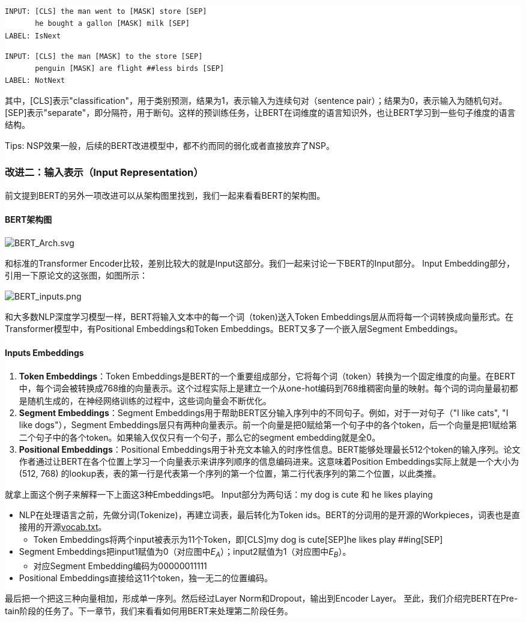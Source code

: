 ```
INPUT: [CLS] the man went to [MASK] store [SEP]
       he bought a gallon [MASK] milk [SEP]
LABEL: IsNext
```

```
INPUT: [CLS] the man [MASK] to the store [SEP]
       penguin [MASK] are flight ##less birds [SEP]
LABEL: NotNext
```

其中，[CLS]表示"classification"，用于类别预测，结果为1，表示输入为连续句对（sentence pair）；结果为0，表示输入为随机句对。
[SEP]表示"separate"，即分隔符，用于断句。这样的预训练任务，让BERT在词维度的语言知识外，也让BERT学习到一些句子维度的语言结构。

Tips: NSP效果一般，后续的BERT改进模型中，都不约而同的弱化或者直接放弃了NSP。

### 改进二：输入表示（Input Representation）

前文提到BERT的另外一项改进可以从架构图里找到，我们一起来看看BERT的架构图。

#### BERT架构图

![BERT_Arch.svg](../../images/BERT_Arch.svg)

和标准的Transformer Encoder比较，差别比较大的就是Input这部分。我们一起来讨论一下BERT的Input部分。
Input Embedding部分，引用一下原论文的这张图，如图所示：

![BERT_inputs.png](../../images/BERT_input.png)

和大多数NLP深度学习模型一样，BERT将输入文本中的每一个词（token)送入Token Embeddings层从而将每一个词转换成向量形式。在Transformer模型中，有Positional Embeddings和Token Embeddings。BERT又多了一个嵌入层Segment Embeddings。

#### Inputs Embeddings

1. **Token Embeddings**：Token Embeddings是BERT的一个重要组成部分，它将每个词（token）转换为一个固定维度的向量。在BERT中，每个词会被转换成768维的向量表示。这个过程实际上是建立一个从one-hot编码到768维稠密向量的映射。每个词的词向量最初都是随机生成的，在神经网络训练的过程中，这些词向量会不断优化。
2. **Segment Embeddings**：Segment Embeddings用于帮助BERT区分输入序列中的不同句子。例如，对于一对句子（"I like cats", "I like dogs"），Segment Embeddings层只有两种向量表示。前一个向量是把0赋给第一个句子中的各个token，后一个向量是把1赋给第二个句子中的各个token。如果输入仅仅只有一个句子，那么它的segment embedding就是全0。
3. **Positional Embeddings**：Positional Embeddings用于补充文本输入的时序性信息。BERT能够处理最长512个token的输入序列。论文作者通过让BERT在各个位置上学习一个向量表示来讲序列顺序的信息编码进来。这意味着Position Embeddings实际上就是一个大小为 (512, 768) 的lookup表，表的第一行是代表第一个序列的第一个位置，第二行代表序列的第二个位置，以此类推。

就拿上面这个例子来解释一下上面这3种Embeddings吧。
Input部分为两句话：my dog is cute 和 he likes playing

* NLP在处理语言之前，先做分词(Tokenize)，再建立词表，最后转化为Token ids。BERT的分词用的是开源的Workpieces，词表也是直接用的开源[vocab.txt](https://huggingface.co/bert-base-cased/blob/main/vocab.txt)。
  * Token Embeddings将两个input被表示为11个Token，即[CLS]my dog is cute[SEP]he likes play ##ing[SEP]
* Segment Embeddings把input1赋值为0（对应图中$E_A$）；input2赋值为1（对应图中$E_B$）。
  * 对应Segment Embedding编码为00000011111
* Positional Embeddings直接给这11个token，独一无二的位置编码。

最后把一个把这三种向量相加，形成单一序列。然后经过Layer Norm和Dropout，输出到Encoder Layer。
至此，我们介绍完BERT在Pre-tain阶段的任务了。下一章节，我们来看看如何用BERT来处理第二阶段任务。
